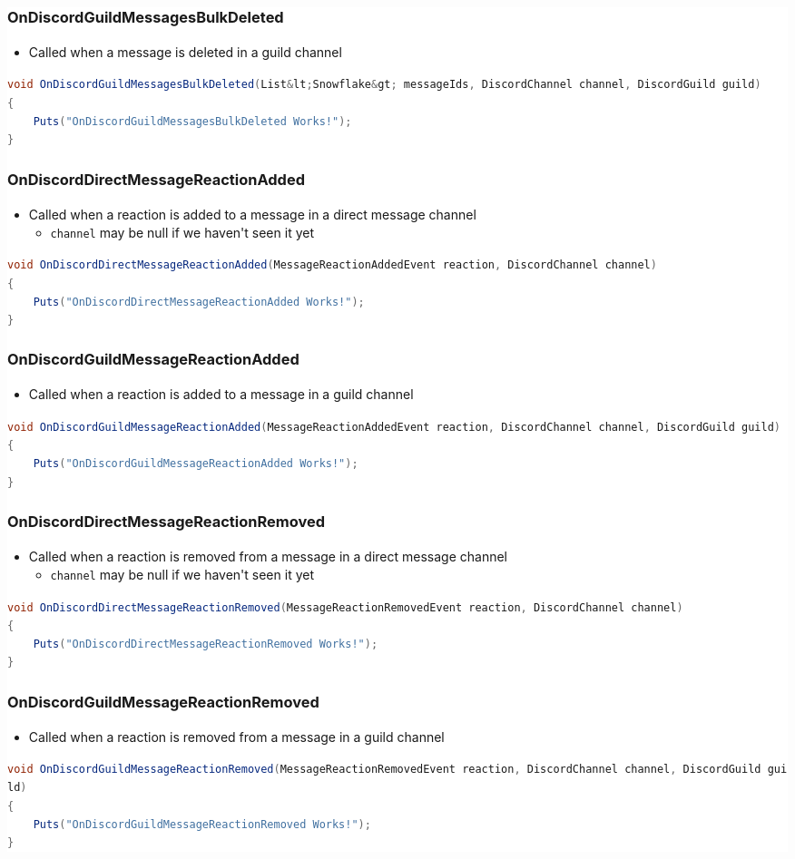 ### OnDiscordGuildMessagesBulkDeleted

- Called when a message is deleted in a guild channel

```c#
void OnDiscordGuildMessagesBulkDeleted(List&lt;Snowflake&gt; messageIds, DiscordChannel channel, DiscordGuild guild)
{
    Puts("OnDiscordGuildMessagesBulkDeleted Works!");
}
```

### OnDiscordDirectMessageReactionAdded

- Called when a reaction is added to a message in a direct message channel
  - `channel` may be null if we haven't seen it yet

```c#
void OnDiscordDirectMessageReactionAdded(MessageReactionAddedEvent reaction, DiscordChannel channel)
{
    Puts("OnDiscordDirectMessageReactionAdded Works!");
}
```

### OnDiscordGuildMessageReactionAdded

- Called when a reaction is added to a message in a guild channel

```c#
void OnDiscordGuildMessageReactionAdded(MessageReactionAddedEvent reaction, DiscordChannel channel, DiscordGuild guild)
{
    Puts("OnDiscordGuildMessageReactionAdded Works!");
}
```

### OnDiscordDirectMessageReactionRemoved

- Called when a reaction is removed from a message in a direct message channel
  - `channel` may be null if we haven't seen it yet

```c#
void OnDiscordDirectMessageReactionRemoved(MessageReactionRemovedEvent reaction, DiscordChannel channel)
{
    Puts("OnDiscordDirectMessageReactionRemoved Works!");
}
```

### OnDiscordGuildMessageReactionRemoved

- Called when a reaction is removed from a message in a guild channel

```c#
void OnDiscordGuildMessageReactionRemoved(MessageReactionRemovedEvent reaction, DiscordChannel channel, DiscordGuild guild)
{
    Puts("OnDiscordGuildMessageReactionRemoved Works!");
}
```

